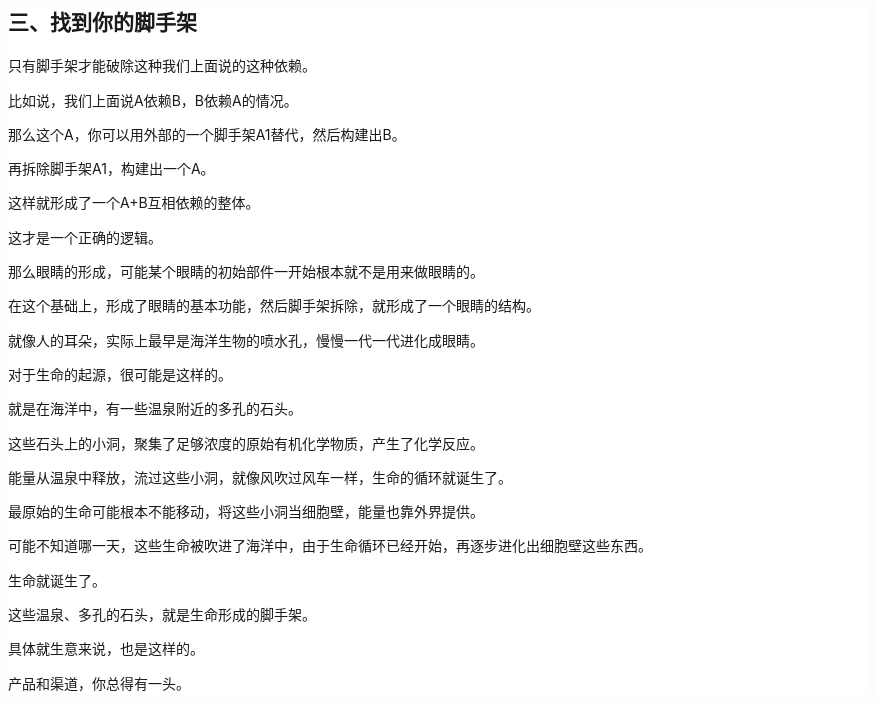 

## 三、找到你的脚手架





只有脚手架才能破除这种我们上面说的这种依赖。



比如说，我们上面说A依赖B，B依赖A的情况。



那么这个A，你可以用外部的一个脚手架A1替代，然后构建出B。

再拆除脚手架A1，构建出一个A。



这样就形成了一个A+B互相依赖的整体。



这才是一个正确的逻辑。



那么眼睛的形成，可能某个眼睛的初始部件一开始根本就不是用来做眼睛的。

在这个基础上，形成了眼睛的基本功能，然后脚手架拆除，就形成了一个眼睛的结构。



就像人的耳朵，实际上最早是海洋生物的喷水孔，慢慢一代一代进化成眼睛。





对于生命的起源，很可能是这样的。

就是在海洋中，有一些温泉附近的多孔的石头。



这些石头上的小洞，聚集了足够浓度的原始有机化学物质，产生了化学反应。

能量从温泉中释放，流过这些小洞，就像风吹过风车一样，生命的循环就诞生了。



最原始的生命可能根本不能移动，将这些小洞当细胞壁，能量也靠外界提供。

可能不知道哪一天，这些生命被吹进了海洋中，由于生命循环已经开始，再逐步进化出细胞壁这些东西。



生命就诞生了。



这些温泉、多孔的石头，就是生命形成的脚手架。





具体就生意来说，也是这样的。

产品和渠道，你总得有一头。
